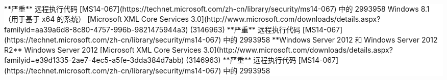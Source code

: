 </td>
<td style="border:1px solid black;">
**严重**  
远程执行代码

</td>
<td style="border:1px solid black;">
[MS14-067](https://technet.microsoft.com/zh-cn/library/security/ms14-067) 中的 2993958

</td>
</tr>
<tr>
<td style="border:1px solid black;">
Windows 8.1（用于基于 x64 的系统）

</td>
<td style="border:1px solid black;">
[Microsoft XML Core Services 3.0](http://www.microsoft.com/downloads/details.aspx?familyid=aa39a6d8-8c80-4757-996b-9821475944a3)  
(3146963)

</td>
<td style="border:1px solid black;">
**严重**  
远程执行代码

</td>
<td style="border:1px solid black;">
[MS14-067](https://technet.microsoft.com/zh-cn/library/security/ms14-067) 中的 2993958

</td>
</tr>
<tr>
<td style="border:1px solid black;" colspan="4">
**Windows Server 2012 和 Windows Server 2012 R2**

</td>
</tr>
<tr>
<td style="border:1px solid black;">
Windows Server 2012

</td>
<td style="border:1px solid black;">
[Microsoft XML Core Services 3.0](http://www.microsoft.com/downloads/details.aspx?familyid=e39d1335-2ae7-4ec5-a5fe-3dda384d7abb)  
(3146963)

</td>
<td style="border:1px solid black;">
**严重**  
远程执行代码

</td>
<td style="border:1px solid black;">
[MS14-067](https://technet.microsoft.com/zh-cn/library/security/ms14-067) 中的 2993958
